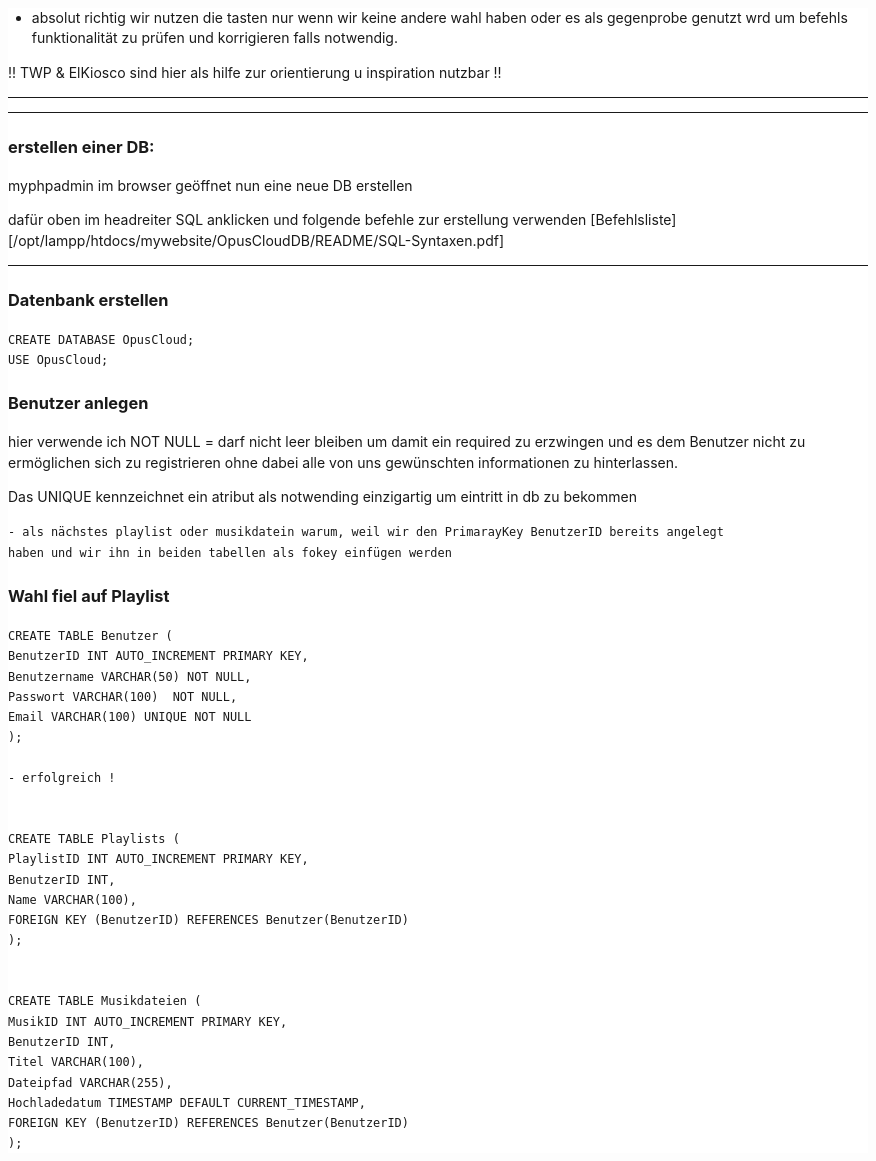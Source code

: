 -   absolut richtig wir nutzen die tasten nur wenn wir keine andere wahl haben oder es als gegenprobe genutzt wrd um befehls funktionalität zu prüfen und korrigieren falls notwendig.

!! TWP & ElKiosco sind hier als hilfe zur orientierung u inspiration nutzbar !!

---

---

### erstellen einer DB:

myphpadmin im browser geöffnet nun eine neue DB erstellen

dafür oben im headreiter SQL anklicken und folgende befehle zur erstellung verwenden
[Befehlsliste] [/opt/lampp/htdocs/mywebsite/OpusCloudDB/README/SQL-Syntaxen.pdf]

---

### Datenbank erstellen

    CREATE DATABASE OpusCloud;
    USE OpusCloud;

### Benutzer anlegen

hier verwende ich NOT NULL = darf nicht leer bleiben um damit ein required zu erzwingen und es dem Benutzer nicht zu ermöglichen sich zu registrieren ohne dabei alle von uns gewünschten informationen zu hinterlassen.

Das UNIQUE kennzeichnet ein atribut als notwending einzigartig um eintritt in db zu bekommen

    - als nächstes playlist oder musikdatein warum, weil wir den PrimarayKey BenutzerID bereits angelegt
    haben und wir ihn in beiden tabellen als fokey einfügen werden

### Wahl fiel auf Playlist

    CREATE TABLE Benutzer (
    BenutzerID INT AUTO_INCREMENT PRIMARY KEY,
    Benutzername VARCHAR(50) NOT NULL,
    Passwort VARCHAR(100)  NOT NULL,
    Email VARCHAR(100) UNIQUE NOT NULL
    );

    - erfolgreich !


    CREATE TABLE Playlists (
    PlaylistID INT AUTO_INCREMENT PRIMARY KEY,
    BenutzerID INT,
    Name VARCHAR(100),
    FOREIGN KEY (BenutzerID) REFERENCES Benutzer(BenutzerID)
    );


    CREATE TABLE Musikdateien (
    MusikID INT AUTO_INCREMENT PRIMARY KEY,
    BenutzerID INT,
    Titel VARCHAR(100),
    Dateipfad VARCHAR(255),
    Hochladedatum TIMESTAMP DEFAULT CURRENT_TIMESTAMP,
    FOREIGN KEY (BenutzerID) REFERENCES Benutzer(BenutzerID)
    );
